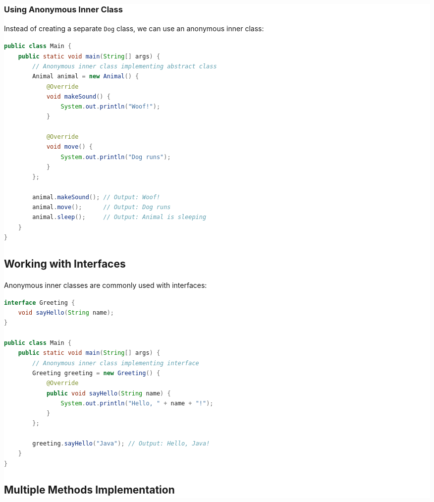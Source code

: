 ### Using Anonymous Inner Class

Instead of creating a separate `Dog` class, we can use an anonymous inner class:

```java
public class Main {
    public static void main(String[] args) {
        // Anonymous inner class implementing abstract class
        Animal animal = new Animal() {
            @Override
            void makeSound() {
                System.out.println("Woof!");
            }
            
            @Override
            void move() {
                System.out.println("Dog runs");
            }
        };
        
        animal.makeSound(); // Output: Woof!
        animal.move();      // Output: Dog runs
        animal.sleep();     // Output: Animal is sleeping
    }
}
```

## Working with Interfaces

Anonymous inner classes are commonly used with interfaces:

```java
interface Greeting {
    void sayHello(String name);
}

public class Main {
    public static void main(String[] args) {
        // Anonymous inner class implementing interface
        Greeting greeting = new Greeting() {
            @Override
            public void sayHello(String name) {
                System.out.println("Hello, " + name + "!");
            }
        };
        
        greeting.sayHello("Java"); // Output: Hello, Java!
    }
}
```

## Multiple Methods Implementation
